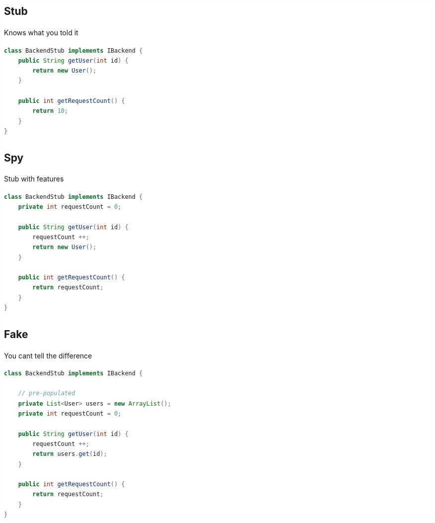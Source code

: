 

## Stub
Knows what you told it
```java
class BackendStub implements IBackend {
    public String getUser(int id) {
        return new User();
    }

    public int getRequestCount() {
        return 10;
    }
}  
```



## Spy
Stub with features
```java
class BackendStub implements IBackend {
    private int requestCount = 0;
    
    public String getUser(int id) {
        requestCount ++;
        return new User();
    }

    public int getRequestCount() {
        return requestCount;
    }
}  
```



## Fake
You cant tell the difference
```java
class BackendStub implements IBackend {
    
    // pre-populated
    private List<User> users = new ArrayList();
    private int requestCount = 0;
    
    public String getUser(int id) {
        requestCount ++;
        return users.get(id);
    }

    public int getRequestCount() {
        return requestCount;
    }
}  
```
